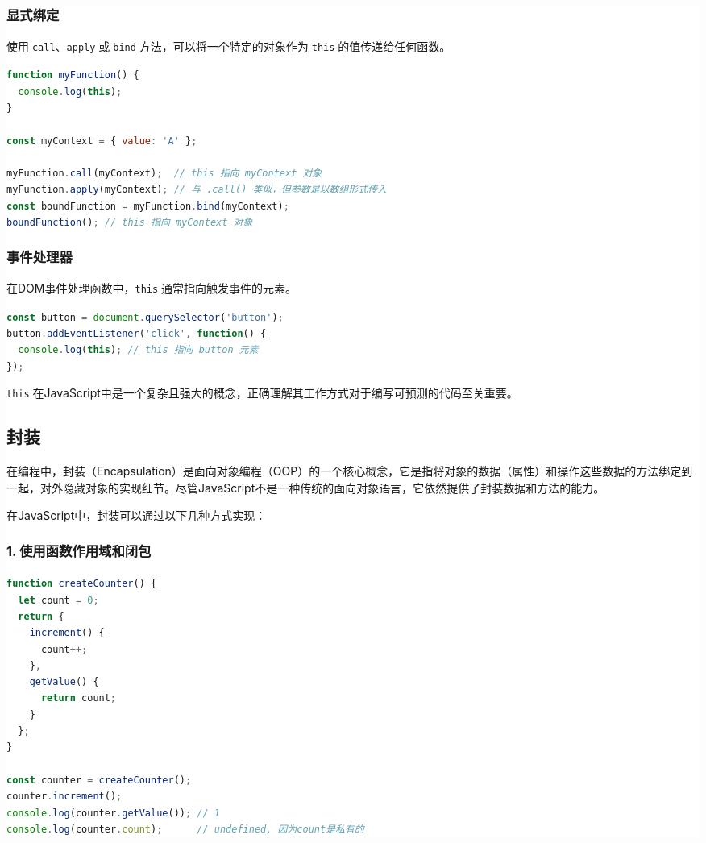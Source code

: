 ### 显式绑定

使用 `call`、`apply` 或 `bind` 方法，可以将一个特定的对象作为 `this` 的值传递给任何函数。

```javascript
function myFunction() {
  console.log(this);
}

const myContext = { value: 'A' };

myFunction.call(myContext);  // this 指向 myContext 对象
myFunction.apply(myContext); // 与 .call() 类似，但参数是以数组形式传入
const boundFunction = myFunction.bind(myContext);
boundFunction(); // this 指向 myContext 对象
```

### 事件处理器

在DOM事件处理函数中，`this` 通常指向触发事件的元素。

```javascript
const button = document.querySelector('button');
button.addEventListener('click', function() {
  console.log(this); // this 指向 button 元素
});
```

`this` 在JavaScript中是一个复杂且强大的概念，正确理解其工作方式对于编写可预测的代码至关重要。

## 封装

在编程中，封装（Encapsulation）是面向对象编程（OOP）的一个核心概念，它是指将对象的数据（属性）和操作这些数据的方法绑定到一起，对外隐藏对象的实现细节。尽管JavaScript不是一种传统的面向对象语言，它依然提供了封装数据和方法的能力。

在JavaScript中，封装可以通过以下几种方式实现：

### 1. 使用函数作用域和闭包

```javascript
function createCounter() {
  let count = 0;
  return {
    increment() {
      count++;
    },
    getValue() {
      return count;
    }
  };
}

const counter = createCounter();
counter.increment();
console.log(counter.getValue()); // 1
console.log(counter.count);      // undefined, 因为count是私有的
```
